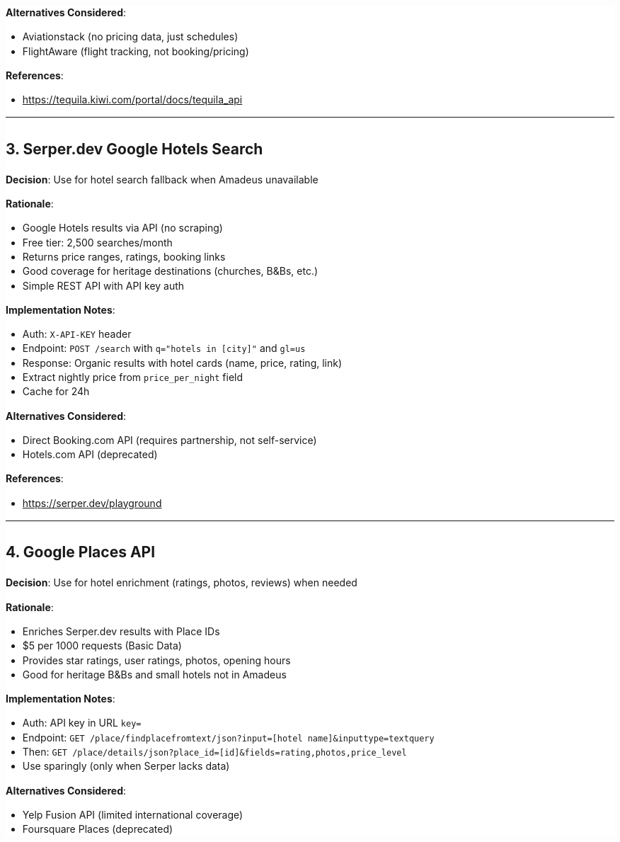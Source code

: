 **Alternatives Considered**:
- Aviationstack (no pricing data, just schedules)
- FlightAware (flight tracking, not booking/pricing)

**References**:
- https://tequila.kiwi.com/portal/docs/tequila_api

---

## 3. Serper.dev Google Hotels Search

**Decision**: Use for hotel search fallback when Amadeus unavailable

**Rationale**:
- Google Hotels results via API (no scraping)
- Free tier: 2,500 searches/month
- Returns price ranges, ratings, booking links
- Good coverage for heritage destinations (churches, B&Bs, etc.)
- Simple REST API with API key auth

**Implementation Notes**:
- Auth: `X-API-KEY` header
- Endpoint: `POST /search` with `q="hotels in [city]"` and `gl=us`
- Response: Organic results with hotel cards (name, price, rating, link)
- Extract nightly price from `price_per_night` field
- Cache for 24h

**Alternatives Considered**:
- Direct Booking.com API (requires partnership, not self-service)
- Hotels.com API (deprecated)

**References**:
- https://serper.dev/playground

---

## 4. Google Places API

**Decision**: Use for hotel enrichment (ratings, photos, reviews) when needed

**Rationale**:
- Enriches Serper.dev results with Place IDs
- $5 per 1000 requests (Basic Data)
- Provides star ratings, user ratings, photos, opening hours
- Good for heritage B&Bs and small hotels not in Amadeus

**Implementation Notes**:
- Auth: API key in URL `key=`
- Endpoint: `GET /place/findplacefromtext/json?input=[hotel name]&inputtype=textquery`
- Then: `GET /place/details/json?place_id=[id]&fields=rating,photos,price_level`
- Use sparingly (only when Serper lacks data)

**Alternatives Considered**:
- Yelp Fusion API (limited international coverage)
- Foursquare Places (deprecated)
